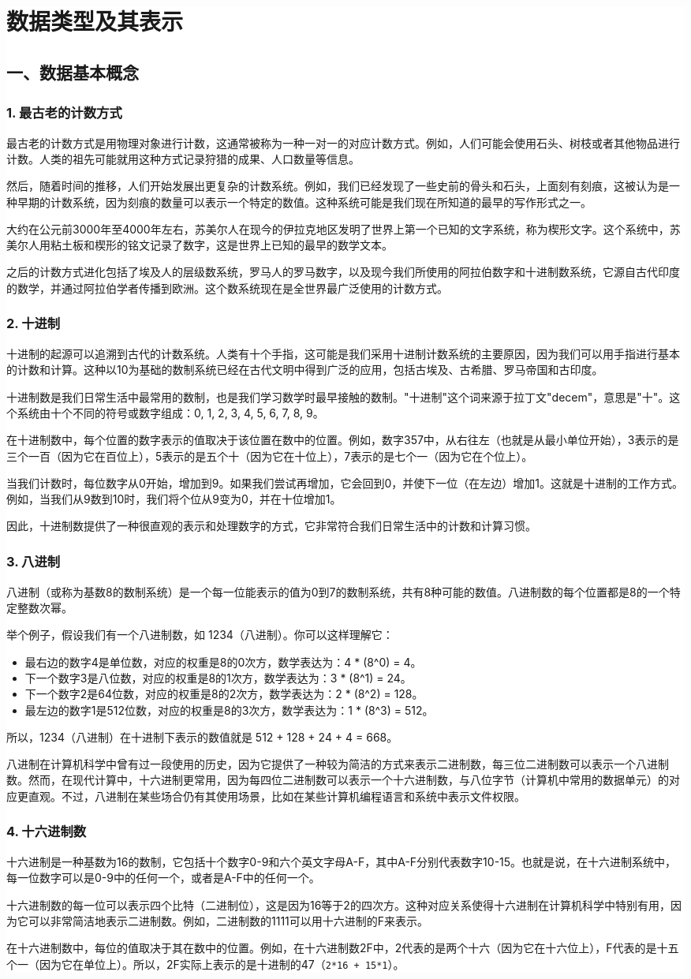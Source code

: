 # 数据类型及其表示

## 一、数据基本概念

### 1. 最古老的计数方式

最古老的计数方式是用物理对象进行计数，这通常被称为一种一对一的对应计数方式。例如，人们可能会使用石头、树枝或者其他物品进行计数。人类的祖先可能就用这种方式记录狩猎的成果、人口数量等信息。

然后，随着时间的推移，人们开始发展出更复杂的计数系统。例如，我们已经发现了一些史前的骨头和石头，上面刻有刻痕，这被认为是一种早期的计数系统，因为刻痕的数量可以表示一个特定的数值。这种系统可能是我们现在所知道的最早的写作形式之一。

大约在公元前3000年至4000年左右，苏美尔人在现今的伊拉克地区发明了世界上第一个已知的文字系统，称为楔形文字。这个系统中，苏美尔人用粘土板和楔形的铭文记录了数字，这是世界上已知的最早的数学文本。

之后的计数方式进化包括了埃及人的层级数系统，罗马人的罗马数字，以及现今我们所使用的阿拉伯数字和十进制数系统，它源自古代印度的数学，并通过阿拉伯学者传播到欧洲。这个数系统现在是全世界最广泛使用的计数方式。

### 2. 十进制

十进制的起源可以追溯到古代的计数系统。人类有十个手指，这可能是我们采用十进制计数系统的主要原因，因为我们可以用手指进行基本的计数和计算。这种以10为基础的数制系统已经在古代文明中得到广泛的应用，包括古埃及、古希腊、罗马帝国和古印度。

十进制数是我们日常生活中最常用的数制，也是我们学习数学时最早接触的数制。"十进制"这个词来源于拉丁文"decem"，意思是"十"。这个系统由十个不同的符号或数字组成：0, 1, 2, 3, 4, 5, 6, 7, 8, 9。

在十进制数中，每个位置的数字表示的值取决于该位置在数中的位置。例如，数字357中，从右往左（也就是从最小单位开始），3表示的是三个一百（因为它在百位上），5表示的是五个十（因为它在十位上），7表示的是七个一（因为它在个位上）。

当我们计数时，每位数字从0开始，增加到9。如果我们尝试再增加，它会回到0，并使下一位（在左边）增加1。这就是十进制的工作方式。例如，当我们从9数到10时，我们将个位从9变为0，并在十位增加1。

因此，十进制数提供了一种很直观的表示和处理数字的方式，它非常符合我们日常生活中的计数和计算习惯。

### 3. 八进制

八进制（或称为基数8的数制系统）是一个每一位能表示的值为0到7的数制系统，共有8种可能的数值。八进制数的每个位置都是8的一个特定整数次幂。

举个例子，假设我们有一个八进制数，如 1234（八进制）。你可以这样理解它：

- 最右边的数字4是单位数，对应的权重是8的0次方，数学表达为：4 * (8^0) = 4。
- 下一个数字3是八位数，对应的权重是8的1次方，数学表达为：3 * (8^1) = 24。
- 下一个数字2是64位数，对应的权重是8的2次方，数学表达为：2 * (8^2) = 128。
- 最左边的数字1是512位数，对应的权重是8的3次方，数学表达为：1 * (8^3) = 512。

所以，1234（八进制）在十进制下表示的数值就是 512 + 128 + 24 + 4 = 668。

八进制在计算机科学中曾有过一段使用的历史，因为它提供了一种较为简洁的方式来表示二进制数，每三位二进制数可以表示一个八进制数。然而，在现代计算中，十六进制更常用，因为每四位二进制数可以表示一个十六进制数，与八位字节（计算机中常用的数据单元）的对应更直观。不过，八进制在某些场合仍有其使用场景，比如在某些计算机编程语言和系统中表示文件权限。

### 4. 十六进制数

十六进制是一种基数为16的数制，它包括十个数字0-9和六个英文字母A-F，其中A-F分别代表数字10-15。也就是说，在十六进制系统中，每一位数字可以是0-9中的任何一个，或者是A-F中的任何一个。

十六进制数的每一位可以表示四个比特（二进制位），这是因为16等于2的四次方。这种对应关系使得十六进制在计算机科学中特别有用，因为它可以非常简洁地表示二进制数。例如，二进制数的1111可以用十六进制的F来表示。

在十六进制数中，每位的值取决于其在数中的位置。例如，在十六进制数2F中，2代表的是两个十六（因为它在十六位上），F代表的是十五个一（因为它在单位上）。所以，2F实际上表示的是十进制的47（`2*16 + 15*1`）。
